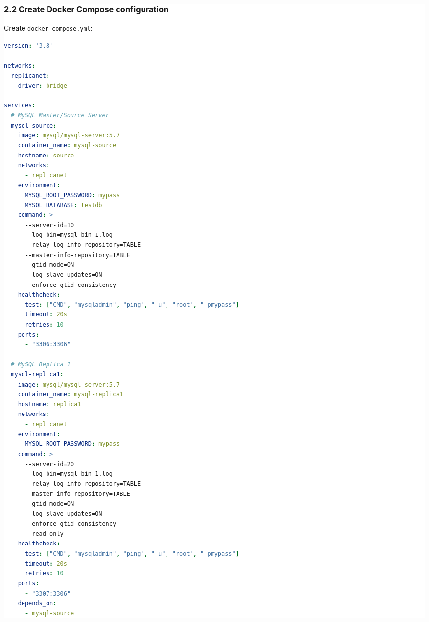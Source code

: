 ### 2.2 Create Docker Compose configuration

Create `docker-compose.yml`:

```yaml
version: '3.8'

networks:
  replicanet:
    driver: bridge

services:
  # MySQL Master/Source Server
  mysql-source:
    image: mysql/mysql-server:5.7
    container_name: mysql-source
    hostname: source
    networks:
      - replicanet
    environment:
      MYSQL_ROOT_PASSWORD: mypass
      MYSQL_DATABASE: testdb
    command: >
      --server-id=10
      --log-bin=mysql-bin-1.log
      --relay_log_info_repository=TABLE
      --master-info-repository=TABLE
      --gtid-mode=ON
      --log-slave-updates=ON
      --enforce-gtid-consistency
    healthcheck:
      test: ["CMD", "mysqladmin", "ping", "-u", "root", "-pmypass"]
      timeout: 20s
      retries: 10
    ports:
      - "3306:3306"

  # MySQL Replica 1
  mysql-replica1:
    image: mysql/mysql-server:5.7
    container_name: mysql-replica1
    hostname: replica1
    networks:
      - replicanet
    environment:
      MYSQL_ROOT_PASSWORD: mypass
    command: >
      --server-id=20
      --log-bin=mysql-bin-1.log
      --relay_log_info_repository=TABLE
      --master-info-repository=TABLE
      --gtid-mode=ON
      --log-slave-updates=ON
      --enforce-gtid-consistency
      --read-only
    healthcheck:
      test: ["CMD", "mysqladmin", "ping", "-u", "root", "-pmypass"]
      timeout: 20s
      retries: 10
    ports:
      - "3307:3306"
    depends_on:
      - mysql-source

```
